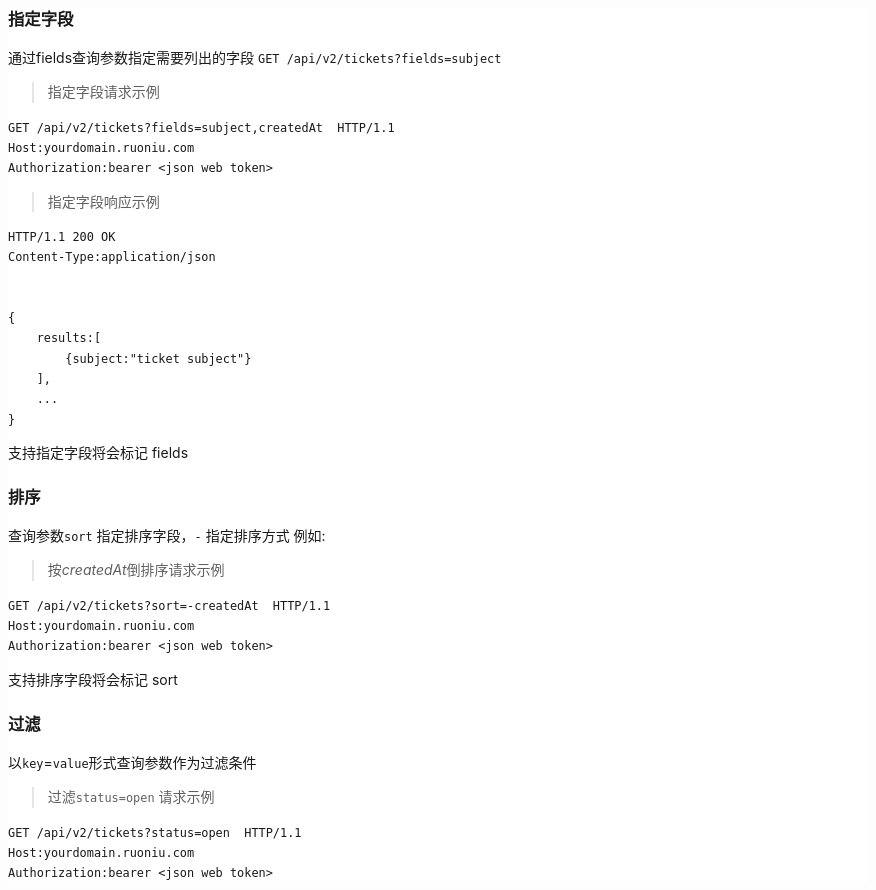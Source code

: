 ### 指定字段
通过fields查询参数指定需要列出的字段
`GET /api/v2/tickets?fields=subject`

> 指定字段请求示例

```http
GET /api/v2/tickets?fields=subject,createdAt  HTTP/1.1
Host:yourdomain.ruoniu.com
Authorization:bearer <json web token>
```

>  指定字段响应示例

```http
HTTP/1.1 200 OK
Content-Type:application/json


{
	results:[
		{subject:"ticket subject"}
	],
	...
}
```

支持指定字段将会标记
<label class="fields">fields</label>

### 排序

查询参数`sort` 指定排序字段，`-` 指定排序方式
例如:

> 按*createdAt*倒排序请求示例

```http
GET /api/v2/tickets?sort=-createdAt  HTTP/1.1
Host:yourdomain.ruoniu.com
Authorization:bearer <json web token>
```


支持排序字段将会标记
<label class="sort">sort</label>

### 过滤
以`key`=`value`形式查询参数作为过滤条件

> 过滤`status=open` 请求示例

```http
GET /api/v2/tickets?status=open  HTTP/1.1
Host:yourdomain.ruoniu.com
Authorization:bearer <json web token>
```

